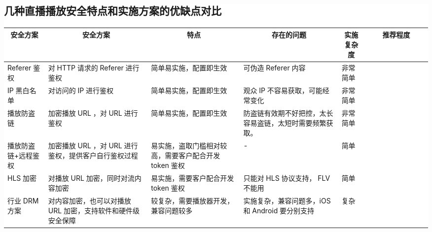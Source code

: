 

## 几种直播播放安全特点和实施方案的优缺点对比

<table>
<thead>
<tr>
<th>安全方案</th>
<th>安全方案</th>
<th>特点</th>
<th>存在的问题</th>
<th>实施复杂度</th>
<th width=15%>推荐程度</th>
</tr>
</thead>
<tbody><tr>
<td>Referer 鉴权</td>
<td>对 HTTP 请求的 Referer 进行鉴权</td>
<td>简单易实施，配置即生效</td>
<td>可伪造 Referer 内容</td>
<td>非常简单</td>
<td><img src="https://qcloudimg.tencent-cloud.cn/raw/db06806d3c2d498f1570dd7fc7b23d3c.png" alt=""></td>
</tr>
<tr>
<td>IP 黑白名单</td>
<td>对访问的 IP 进行鉴权</td>
<td>简单易实施，配置即生效</td>
<td>观众 IP 不容易获取，可能经常变化</td>
<td>非常简单</td>
<td><img src="https://qcloudimg.tencent-cloud.cn/raw/3acfa03933355c32db2a4aa6ca0dba42.png" alt=""></td>
</tr>
<tr>
<td>播放防盗链</td>
<td>加密播放 URL ，对 URL 进行鉴权</td>
<td>简单易实施，配置即生效</td>
<td>防盗链有效期不好把控，太长容易盗链，太短时需要频繁获取。</td>
<td>非常简单</td>
<td><img src="https://qcloudimg.tencent-cloud.cn/raw/80eaa06d57c4beb41696b01a8aea0146.png" alt=""></td>
</tr>
<tr>
<td>播放防盗链+远程鉴权</td>
<td>加密播放 URL ，对 URL 进行鉴权，提供客户自行鉴权过程</td>
<td>易实施，盗取门槛相对较高，需要客户配合开发 token 鉴权</td>
<td>-</td>
<td>简单</td>
<td><img src="https://qcloudimg.tencent-cloud.cn/raw/edc38d2cbee1420fbc83de696e1e9079.png" alt=""></td>
</tr>
<tr>
<td>HLS  加密</td>
<td>对播放 URL 加密，同时对流内容加密</td>
<td>易实施，需要客户配合开发 token 鉴权</td>
<td>只能对 HLS 协议支持， FLV  不能用</td>
<td>简单</td>
<td><img src="https://qcloudimg.tencent-cloud.cn/raw/80eaa06d57c4beb41696b01a8aea0146.png" alt=""></td>
</tr>
<tr>
<td>行业 DRM 方案</td>
<td>对内容加密，也可以对播放 URL 加密，支持软件和硬件级安全保障</td>
<td>较复杂，需要播放器开发，兼容问题较多</td>
<td>实施复杂，兼容问题多，iOS 和 Android 要分别支持</td>
<td>复杂</td>